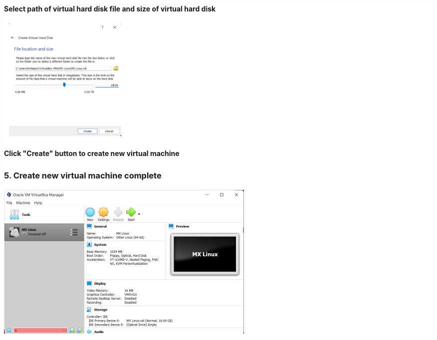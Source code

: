#### Select path of virtual hard disk file and size of virtual hard disk
<img src="/virtualbox picture/Screenshot 2022-08-05 132149.png" alt="VirtualBox Choose path and size of virtual hard disk" width="245" height="226"/>

#### Click "Create" button to create new virtual machine

### 5. Create new virtual machine complete
<img src="/virtualbox picture/Screenshot 2022-08-05 132233.png" alt="VirtualBox new virtual machine" width="481" height="288"/>
